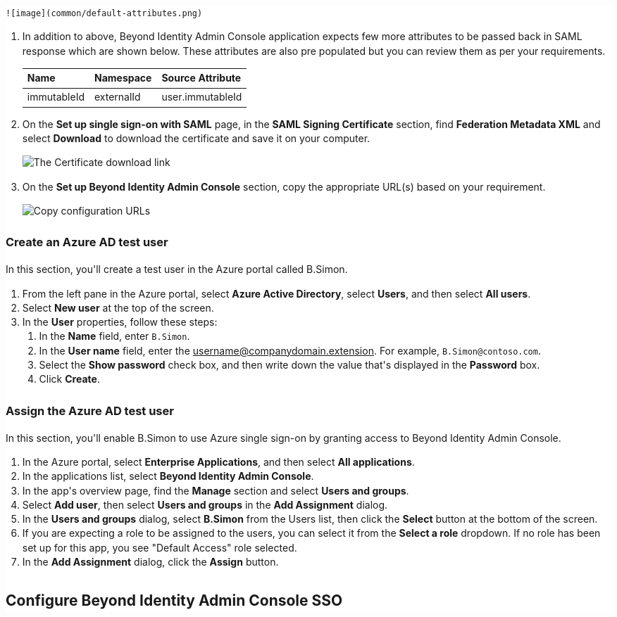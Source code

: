 	![image](common/default-attributes.png)

1. In addition to above, Beyond Identity Admin Console application expects few more attributes to be passed back in SAML response which are shown below. These attributes are also pre populated but you can review them as per your requirements.
	
	| Name | Namespace  |  Source Attribute|
	| ---------------| --------------- | --------- |
	| immutableId | externalId | user.immutableId |

1. On the **Set up single sign-on with SAML** page, in the **SAML Signing Certificate** section,  find **Federation Metadata XML** and select **Download** to download the certificate and save it on your computer.

	![The Certificate download link](common/metadataxml.png)

1. On the **Set up Beyond Identity Admin Console** section, copy the appropriate URL(s) based on your requirement.

	![Copy configuration URLs](common/copy-configuration-urls.png)

### Create an Azure AD test user

In this section, you'll create a test user in the Azure portal called B.Simon.

1. From the left pane in the Azure portal, select **Azure Active Directory**, select **Users**, and then select **All users**.
1. Select **New user** at the top of the screen.
1. In the **User** properties, follow these steps:
   1. In the **Name** field, enter `B.Simon`.  
   1. In the **User name** field, enter the username@companydomain.extension. For example, `B.Simon@contoso.com`.
   1. Select the **Show password** check box, and then write down the value that's displayed in the **Password** box.
   1. Click **Create**.

### Assign the Azure AD test user

In this section, you'll enable B.Simon to use Azure single sign-on by granting access to Beyond Identity Admin Console.

1. In the Azure portal, select **Enterprise Applications**, and then select **All applications**.
1. In the applications list, select **Beyond Identity Admin Console**.
1. In the app's overview page, find the **Manage** section and select **Users and groups**.
1. Select **Add user**, then select **Users and groups** in the **Add Assignment** dialog.
1. In the **Users and groups** dialog, select **B.Simon** from the Users list, then click the **Select** button at the bottom of the screen.
1. If you are expecting a role to be assigned to the users, you can select it from the **Select a role** dropdown. If no role has been set up for this app, you see "Default Access" role selected.
1. In the **Add Assignment** dialog, click the **Assign** button.

## Configure Beyond Identity Admin Console SSO
